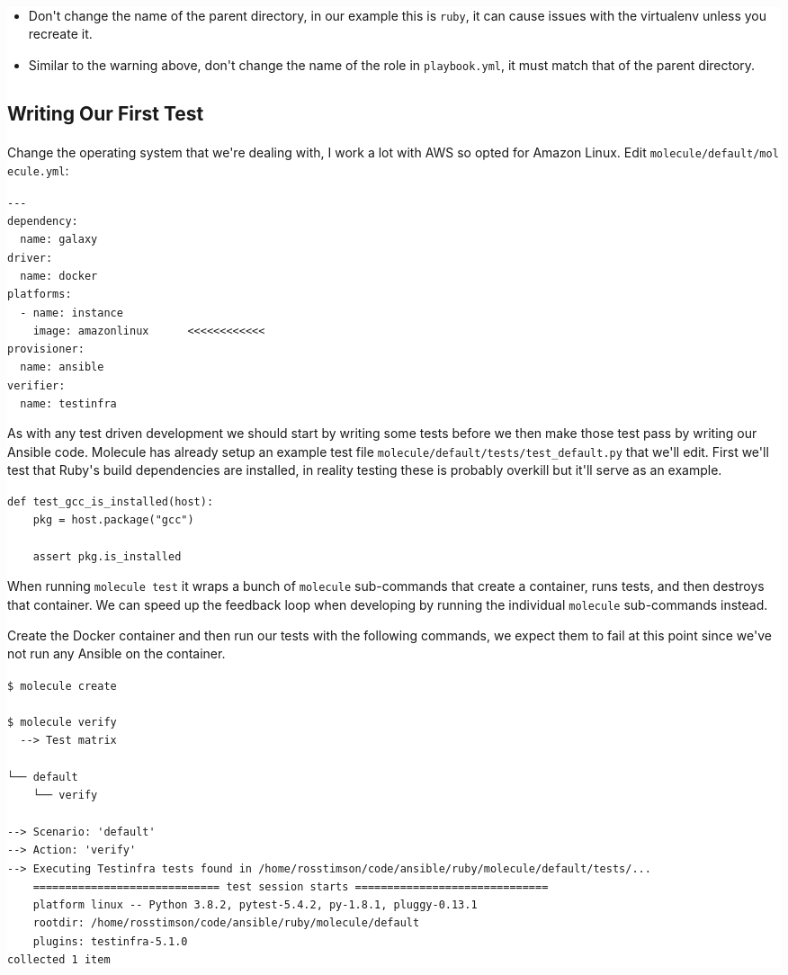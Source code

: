 * Don't change the name of the parent directory, in our example this is
  `ruby`, it can cause issues with the virtualenv unless you recreate it.

* Similar to the warning above, don't change the name of the role in
  `playbook.yml`, it must match that of the parent directory.

## Writing Our First Test

Change the operating system that we're dealing with, I work a lot with AWS so opted for Amazon Linux.  Edit `molecule/default/molecule.yml`:

    ---
    dependency:
      name: galaxy
    driver:
      name: docker
    platforms:
      - name: instance
        image: amazonlinux      <<<<<<<<<<<<
    provisioner:
      name: ansible
    verifier:
      name: testinfra

As with any test driven development we should start by writing some
tests before we then make those test pass by writing our Ansible code.
Molecule has already setup an example test file
`molecule/default/tests/test_default.py` that we'll edit.  First we'll
test that Ruby's build dependencies are installed, in reality testing
these is probably overkill but it'll serve as an example.

    def test_gcc_is_installed(host):
        pkg = host.package("gcc")

        assert pkg.is_installed

When running `molecule test` it wraps a bunch of `molecule` sub-commands
that create a container, runs tests, and then destroys that container.
We can speed up the feedback loop when developing by running
the individual `molecule` sub-commands instead.

Create the Docker container and then run our tests with the following
commands, we expect them to fail at this point since we've not run any
Ansible on the container.

    $ molecule create

    $ molecule verify
      --> Test matrix

    └── default
        └── verify

    --> Scenario: 'default'
    --> Action: 'verify'
    --> Executing Testinfra tests found in /home/rosstimson/code/ansible/ruby/molecule/default/tests/...
        ============================= test session starts ==============================
        platform linux -- Python 3.8.2, pytest-5.4.2, py-1.8.1, pluggy-0.13.1
        rootdir: /home/rosstimson/code/ansible/ruby/molecule/default
        plugins: testinfra-5.1.0
    collected 1 item

